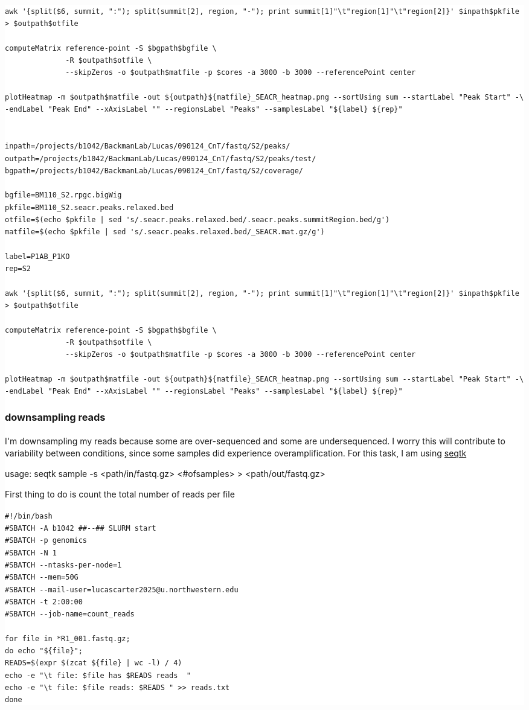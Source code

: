 ```shell
awk '{split($6, summit, ":"); split(summit[2], region, "-"); print summit[1]"\t"region[1]"\t"region[2]}' $inpath$pkfile > $outpath$otfile

computeMatrix reference-point -S $bgpath$bgfile \
              -R $outpath$otfile \
              --skipZeros -o $outpath$matfile -p $cores -a 3000 -b 3000 --referencePoint center

plotHeatmap -m $outpath$matfile -out ${outpath}${matfile}_SEACR_heatmap.png --sortUsing sum --startLabel "Peak Start" -\
-endLabel "Peak End" --xAxisLabel "" --regionsLabel "Peaks" --samplesLabel "${label} ${rep}"


inpath=/projects/b1042/BackmanLab/Lucas/090124_CnT/fastq/S2/peaks/
outpath=/projects/b1042/BackmanLab/Lucas/090124_CnT/fastq/S2/peaks/test/
bgpath=/projects/b1042/BackmanLab/Lucas/090124_CnT/fastq/S2/coverage/

bgfile=BM110_S2.rpgc.bigWig
pkfile=BM110_S2.seacr.peaks.relaxed.bed
otfile=$(echo $pkfile | sed 's/.seacr.peaks.relaxed.bed/.seacr.peaks.summitRegion.bed/g')
matfile=$(echo $pkfile | sed 's/.seacr.peaks.relaxed.bed/_SEACR.mat.gz/g')

label=P1AB_P1KO
rep=S2

awk '{split($6, summit, ":"); split(summit[2], region, "-"); print summit[1]"\t"region[1]"\t"region[2]}' $inpath$pkfile > $outpath$otfile

computeMatrix reference-point -S $bgpath$bgfile \
              -R $outpath$otfile \
              --skipZeros -o $outpath$matfile -p $cores -a 3000 -b 3000 --referencePoint center

plotHeatmap -m $outpath$matfile -out ${outpath}${matfile}_SEACR_heatmap.png --sortUsing sum --startLabel "Peak Start" -\
-endLabel "Peak End" --xAxisLabel "" --regionsLabel "Peaks" --samplesLabel "${label} ${rep}"

```

### downsampling reads 

I'm downsampling my reads because some are over-sequenced and some are undersequenced. I worry this will contribute to variability between conditions, since some samples did experience overamplification. For this task, I am using [seqtk](https://github.com/lh3/seqtk)

usage: seqtk sample -s <seed> <path/in/fastq.gz> <#ofsamples> > <path/out/fastq.gz>

First thing to do is count the total number of reads per file
```shell
#!/bin/bash
#SBATCH -A b1042 ##--## SLURM start
#SBATCH -p genomics
#SBATCH -N 1
#SBATCH --ntasks-per-node=1
#SBATCH --mem=50G
#SBATCH --mail-user=lucascarter2025@u.northwestern.edu
#SBATCH -t 2:00:00
#SBATCH --job-name=count_reads

for file in *R1_001.fastq.gz;
do echo "${file}";
READS=$(expr $(zcat ${file} | wc -l) / 4)
echo -e "\t file: $file has $READS reads  "
echo -e "\t file: $file reads: $READS " >> reads.txt
done
```
